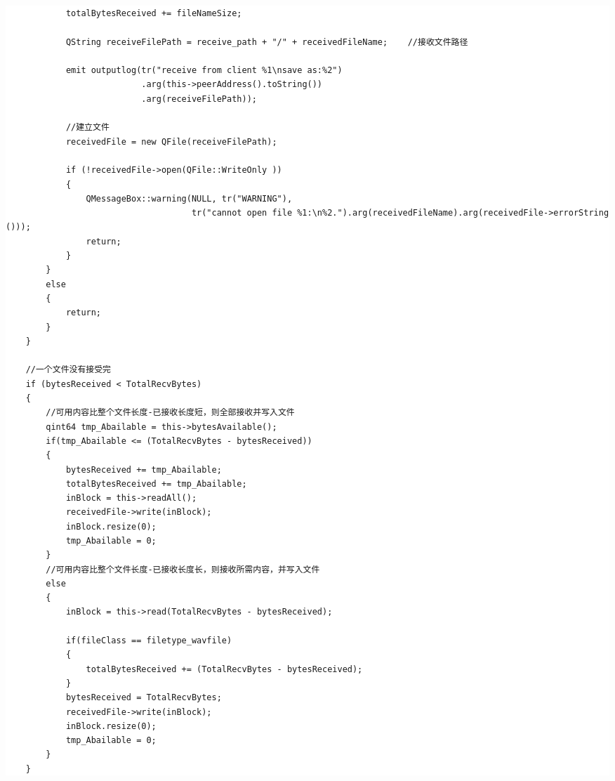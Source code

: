                 totalBytesReceived += fileNameSize;  

                QString receiveFilePath = receive_path + "/" + receivedFileName;    //接收文件路径  

                emit outputlog(tr("receive from client %1\nsave as:%2")  
                               .arg(this->peerAddress().toString())  
                               .arg(receiveFilePath));  

                //建立文件  
                receivedFile = new QFile(receiveFilePath);  

                if (!receivedFile->open(QFile::WriteOnly ))  
                {  
                    QMessageBox::warning(NULL, tr("WARNING"),  
                                         tr("cannot open file %1:\n%2.").arg(receivedFileName).arg(receivedFile->errorString()));  
                    return;  
                }  
            }  
            else  
            {  
                return;  
            }  
        }  

        //一个文件没有接受完  
        if (bytesReceived < TotalRecvBytes)  
        {  
            //可用内容比整个文件长度-已接收长度短，则全部接收并写入文件  
            qint64 tmp_Abailable = this->bytesAvailable();  
            if(tmp_Abailable <= (TotalRecvBytes - bytesReceived))  
            {  
                bytesReceived += tmp_Abailable;  
                totalBytesReceived += tmp_Abailable;  
                inBlock = this->readAll();  
                receivedFile->write(inBlock);  
                inBlock.resize(0);  
                tmp_Abailable = 0;  
            }  
            //可用内容比整个文件长度-已接收长度长，则接收所需内容，并写入文件  
            else  
            {  
                inBlock = this->read(TotalRecvBytes - bytesReceived);  

                if(fileClass == filetype_wavfile)  
                {  
                    totalBytesReceived += (TotalRecvBytes - bytesReceived);  
                }  
                bytesReceived = TotalRecvBytes;  
                receivedFile->write(inBlock);  
                inBlock.resize(0);  
                tmp_Abailable = 0;  
            }  
        }  
